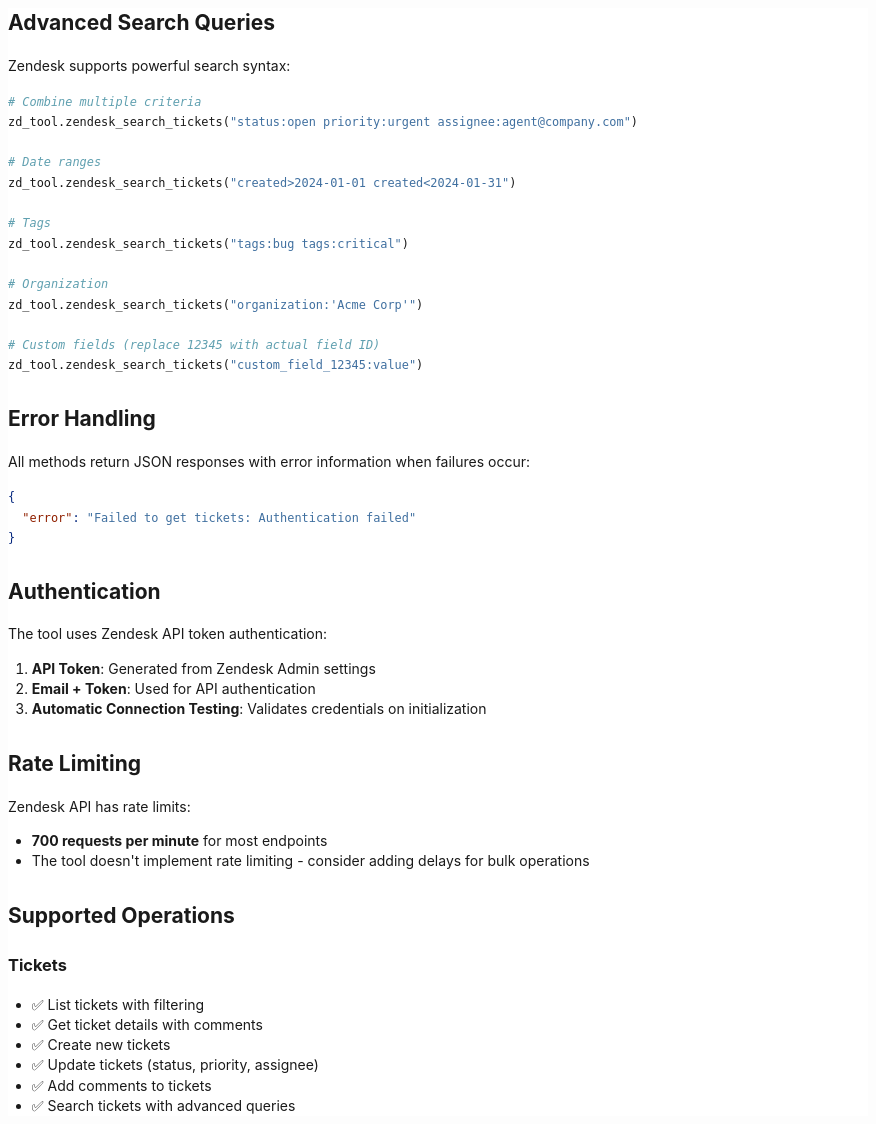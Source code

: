 ## Advanced Search Queries

Zendesk supports powerful search syntax:

```python
# Combine multiple criteria
zd_tool.zendesk_search_tickets("status:open priority:urgent assignee:agent@company.com")

# Date ranges
zd_tool.zendesk_search_tickets("created>2024-01-01 created<2024-01-31")

# Tags
zd_tool.zendesk_search_tickets("tags:bug tags:critical")

# Organization
zd_tool.zendesk_search_tickets("organization:'Acme Corp'")

# Custom fields (replace 12345 with actual field ID)
zd_tool.zendesk_search_tickets("custom_field_12345:value")
```

## Error Handling

All methods return JSON responses with error information when failures occur:

```json
{
  "error": "Failed to get tickets: Authentication failed"
}
```

## Authentication

The tool uses Zendesk API token authentication:

1. **API Token**: Generated from Zendesk Admin settings
2. **Email + Token**: Used for API authentication
3. **Automatic Connection Testing**: Validates credentials on initialization

## Rate Limiting

Zendesk API has rate limits:
- **700 requests per minute** for most endpoints
- The tool doesn't implement rate limiting - consider adding delays for bulk operations

## Supported Operations

### Tickets
- ✅ List tickets with filtering
- ✅ Get ticket details with comments
- ✅ Create new tickets
- ✅ Update tickets (status, priority, assignee)
- ✅ Add comments to tickets
- ✅ Search tickets with advanced queries
